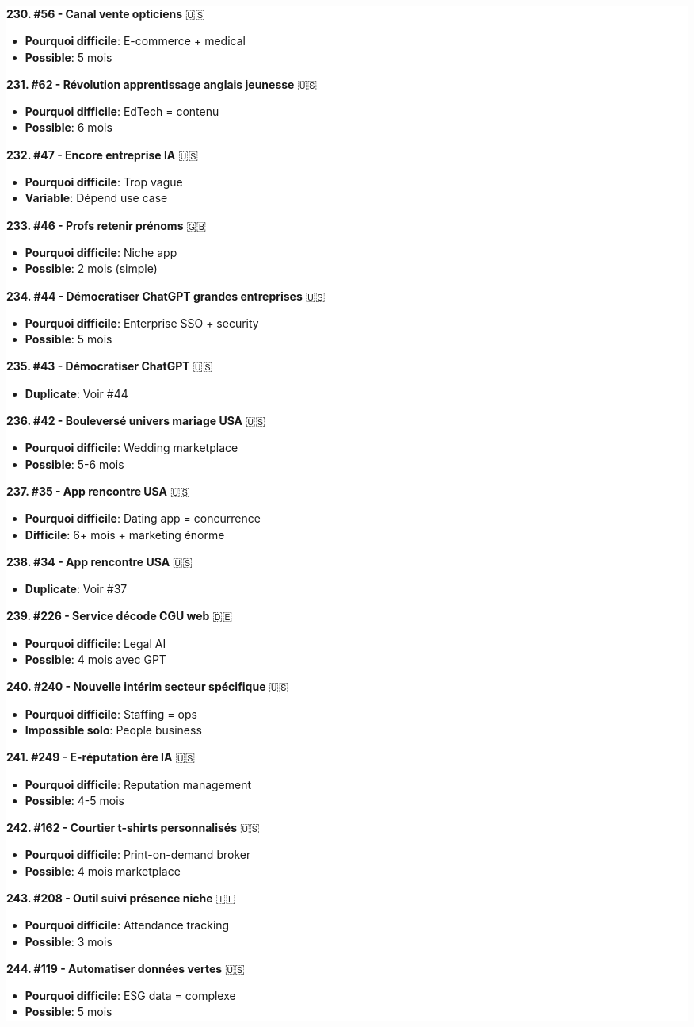 **230. #56 - Canal vente opticiens** 🇺🇸
- **Pourquoi difficile**: E-commerce + medical
- **Possible**: 5 mois

**231. #62 - Révolution apprentissage anglais jeunesse** 🇺🇸
- **Pourquoi difficile**: EdTech = contenu
- **Possible**: 6 mois

**232. #47 - Encore entreprise IA** 🇺🇸
- **Pourquoi difficile**: Trop vague
- **Variable**: Dépend use case

**233. #46 - Profs retenir prénoms** 🇬🇧
- **Pourquoi difficile**: Niche app
- **Possible**: 2 mois (simple)

**234. #44 - Démocratiser ChatGPT grandes entreprises** 🇺🇸
- **Pourquoi difficile**: Enterprise SSO + security
- **Possible**: 5 mois

**235. #43 - Démocratiser ChatGPT** 🇺🇸
- **Duplicate**: Voir #44

**236. #42 - Bouleversé univers mariage USA** 🇺🇸
- **Pourquoi difficile**: Wedding marketplace
- **Possible**: 5-6 mois

**237. #35 - App rencontre USA** 🇺🇸
- **Pourquoi difficile**: Dating app = concurrence
- **Difficile**: 6+ mois + marketing énorme

**238. #34 - App rencontre USA** 🇺🇸
- **Duplicate**: Voir #37

**239. #226 - Service décode CGU web** 🇩🇪
- **Pourquoi difficile**: Legal AI
- **Possible**: 4 mois avec GPT

**240. #240 - Nouvelle intérim secteur spécifique** 🇺🇸
- **Pourquoi difficile**: Staffing = ops
- **Impossible solo**: People business

**241. #249 - E-réputation ère IA** 🇺🇸
- **Pourquoi difficile**: Reputation management
- **Possible**: 4-5 mois

**242. #162 - Courtier t-shirts personnalisés** 🇺🇸
- **Pourquoi difficile**: Print-on-demand broker
- **Possible**: 4 mois marketplace

**243. #208 - Outil suivi présence niche** 🇮🇱
- **Pourquoi difficile**: Attendance tracking
- **Possible**: 3 mois

**244. #119 - Automatiser données vertes** 🇺🇸
- **Pourquoi difficile**: ESG data = complexe
- **Possible**: 5 mois
